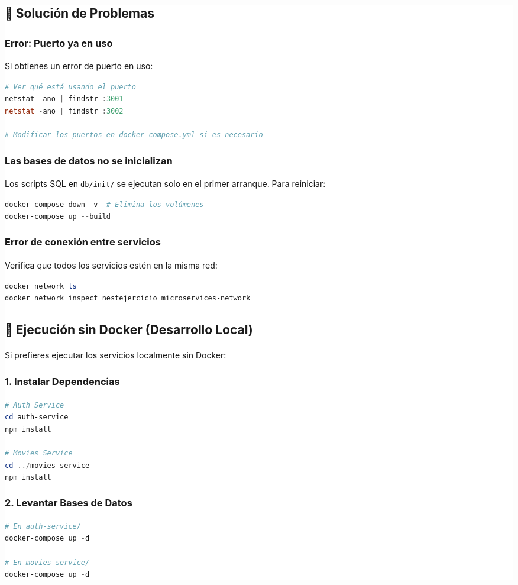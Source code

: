 ```powershell
```

## 🐛 Solución de Problemas

### Error: Puerto ya en uso
Si obtienes un error de puerto en uso:
```powershell
# Ver qué está usando el puerto
netstat -ano | findstr :3001
netstat -ano | findstr :3002

# Modificar los puertos en docker-compose.yml si es necesario
```

### Las bases de datos no se inicializan
Los scripts SQL en `db/init/` se ejecutan solo en el primer arranque. Para reiniciar:
```powershell
docker-compose down -v  # Elimina los volúmenes
docker-compose up --build
```

### Error de conexión entre servicios
Verifica que todos los servicios estén en la misma red:
```powershell
docker network ls
docker network inspect nestejercicio_microservices-network
```

## 🏃 Ejecución sin Docker (Desarrollo Local)

Si prefieres ejecutar los servicios localmente sin Docker:

### 1. Instalar Dependencias

```powershell
# Auth Service
cd auth-service
npm install

# Movies Service
cd ../movies-service
npm install
```

### 2. Levantar Bases de Datos

```powershell
# En auth-service/
docker-compose up -d

# En movies-service/
docker-compose up -d
```
